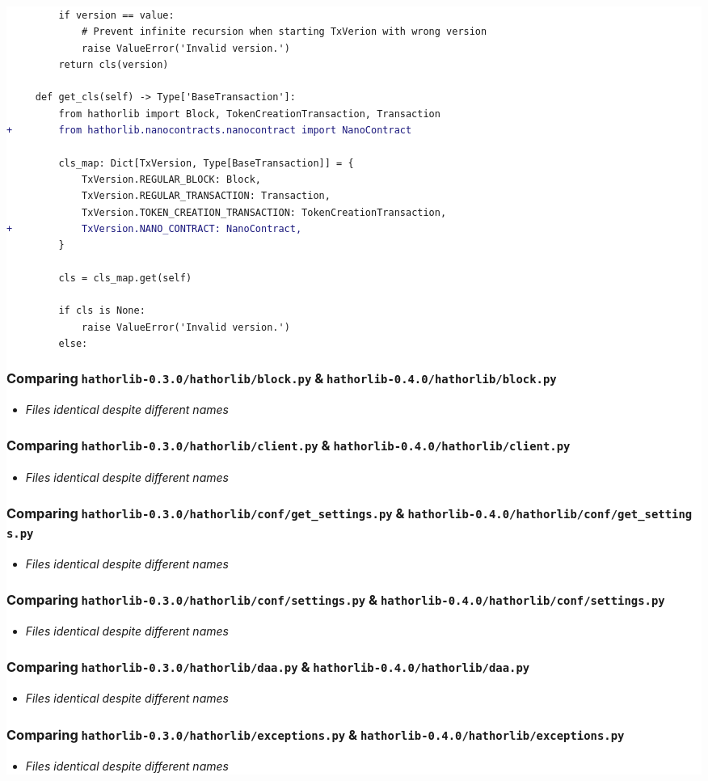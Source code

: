 ```diff
         if version == value:
             # Prevent infinite recursion when starting TxVerion with wrong version
             raise ValueError('Invalid version.')
         return cls(version)
 
     def get_cls(self) -> Type['BaseTransaction']:
         from hathorlib import Block, TokenCreationTransaction, Transaction
+        from hathorlib.nanocontracts.nanocontract import NanoContract
 
         cls_map: Dict[TxVersion, Type[BaseTransaction]] = {
             TxVersion.REGULAR_BLOCK: Block,
             TxVersion.REGULAR_TRANSACTION: Transaction,
             TxVersion.TOKEN_CREATION_TRANSACTION: TokenCreationTransaction,
+            TxVersion.NANO_CONTRACT: NanoContract,
         }
 
         cls = cls_map.get(self)
 
         if cls is None:
             raise ValueError('Invalid version.')
         else:
```

### Comparing `hathorlib-0.3.0/hathorlib/block.py` & `hathorlib-0.4.0/hathorlib/block.py`

 * *Files identical despite different names*

### Comparing `hathorlib-0.3.0/hathorlib/client.py` & `hathorlib-0.4.0/hathorlib/client.py`

 * *Files identical despite different names*

### Comparing `hathorlib-0.3.0/hathorlib/conf/get_settings.py` & `hathorlib-0.4.0/hathorlib/conf/get_settings.py`

 * *Files identical despite different names*

### Comparing `hathorlib-0.3.0/hathorlib/conf/settings.py` & `hathorlib-0.4.0/hathorlib/conf/settings.py`

 * *Files identical despite different names*

### Comparing `hathorlib-0.3.0/hathorlib/daa.py` & `hathorlib-0.4.0/hathorlib/daa.py`

 * *Files identical despite different names*

### Comparing `hathorlib-0.3.0/hathorlib/exceptions.py` & `hathorlib-0.4.0/hathorlib/exceptions.py`

 * *Files identical despite different names*
